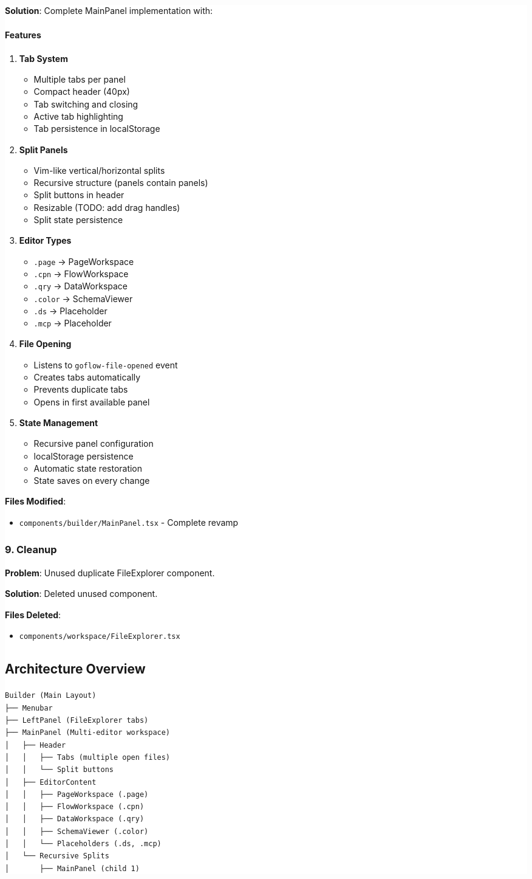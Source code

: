 **Solution**: Complete MainPanel implementation with:

#### Features
1. **Tab System**
   - Multiple tabs per panel
   - Compact header (40px)
   - Tab switching and closing
   - Active tab highlighting
   - Tab persistence in localStorage

2. **Split Panels**
   - Vim-like vertical/horizontal splits
   - Recursive structure (panels contain panels)
   - Split buttons in header
   - Resizable (TODO: add drag handles)
   - Split state persistence

3. **Editor Types**
   - `.page` → PageWorkspace
   - `.cpn` → FlowWorkspace
   - `.qry` → DataWorkspace
   - `.color` → SchemaViewer
   - `.ds` → Placeholder
   - `.mcp` → Placeholder

4. **File Opening**
   - Listens to `goflow-file-opened` event
   - Creates tabs automatically
   - Prevents duplicate tabs
   - Opens in first available panel

5. **State Management**
   - Recursive panel configuration
   - localStorage persistence
   - Automatic state restoration
   - State saves on every change

**Files Modified**:
- `components/builder/MainPanel.tsx` - Complete revamp

### 9. Cleanup
**Problem**: Unused duplicate FileExplorer component.

**Solution**: Deleted unused component.

**Files Deleted**:
- `components/workspace/FileExplorer.tsx`

## Architecture Overview

```
Builder (Main Layout)
├── Menubar
├── LeftPanel (FileExplorer tabs)
├── MainPanel (Multi-editor workspace)
│   ├── Header
│   │   ├── Tabs (multiple open files)
│   │   └── Split buttons
│   ├── EditorContent
│   │   ├── PageWorkspace (.page)
│   │   ├── FlowWorkspace (.cpn)
│   │   ├── DataWorkspace (.qry)
│   │   ├── SchemaViewer (.color)
│   │   └── Placeholders (.ds, .mcp)
│   └── Recursive Splits
│       ├── MainPanel (child 1)
```